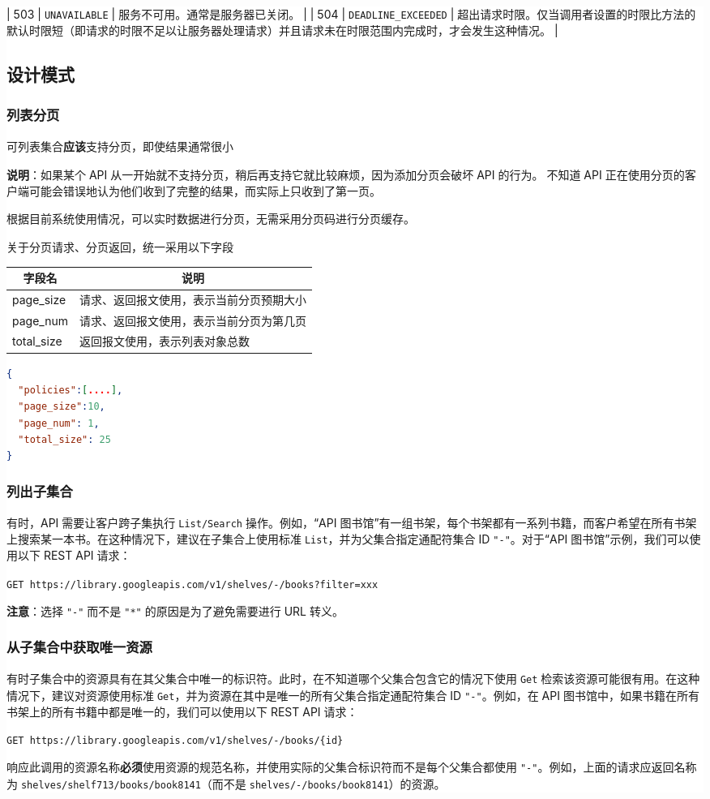 | 503  | `UNAVAILABLE`        | 服务不可用。通常是服务器已关闭。                                                      |
| 504  | `DEADLINE_EXCEEDED`  | 超出请求时限。仅当调用者设置的时限比方法的默认时限短（即请求的时限不足以让服务器处理请求）并且请求未在时限范围内完成时，才会发生这种情况。 |

## 设计模式

### 列表分页

可列表集合**应该**支持分页，即使结果通常很小

**说明**：如果某个 API 从一开始就不支持分页，稍后再支持它就比较麻烦，因为添加分页会破坏 API 的行为。 不知道 API 正在使用分页的客户端可能会错误地认为他们收到了完整的结果，而实际上只收到了第一页。

根据目前系统使用情况，可以实时数据进行分页，无需采用分页码进行分页缓存。

关于分页请求、分页返回，统一采用以下字段

| 字段名         | 说明                   |
| ----------- | -------------------- |
| page\_size  | 请求、返回报文使用，表示当前分页预期大小 |
| page\_num   | 请求、返回报文使用，表示当前分页为第几页 |
| total\_size | 返回报文使用，表示列表对象总数      |

```json
{
  "policies":[....],
  "page_size":10,
  "page_num": 1,
  "total_size": 25
}
```

### 列出子集合

有时，API 需要让客户跨子集执行 `List/Search` 操作。例如，“API 图书馆”有一组书架，每个书架都有一系列书籍，而客户希望在所有书架上搜索某一本书。在这种情况下，建议在子集合上使用标准 `List`，并为父集合指定通配符集合 ID `"-"`。对于“API 图书馆”示例，我们可以使用以下 REST API 请求：

```
GET https://library.googleapis.com/v1/shelves/-/books?filter=xxx
```

**注意**：选择 `"-"` 而不是 `"*"` 的原因是为了避免需要进行 URL 转义。

### 从子集合中获取唯一资源

有时子集合中的资源具有在其父集合中唯一的标识符。此时，在不知道哪个父集合包含它的情况下使用 `Get` 检索该资源可能很有用。在这种情况下，建议对资源使用标准 `Get`，并为资源在其中是唯一的所有父集合指定通配符集合 ID `"-"`。例如，在 API 图书馆中，如果书籍在所有书架上的所有书籍中都是唯一的，我们可以使用以下 REST API 请求：

```
GET https://library.googleapis.com/v1/shelves/-/books/{id}
```

响应此调用的资源名称**必须**使用资源的规范名称，并使用实际的父集合标识符而不是每个父集合都使用 `"-"`。例如，上面的请求应返回名称为 `shelves/shelf713/books/book8141`（而不是 `shelves/-/books/book8141`）的资源。
